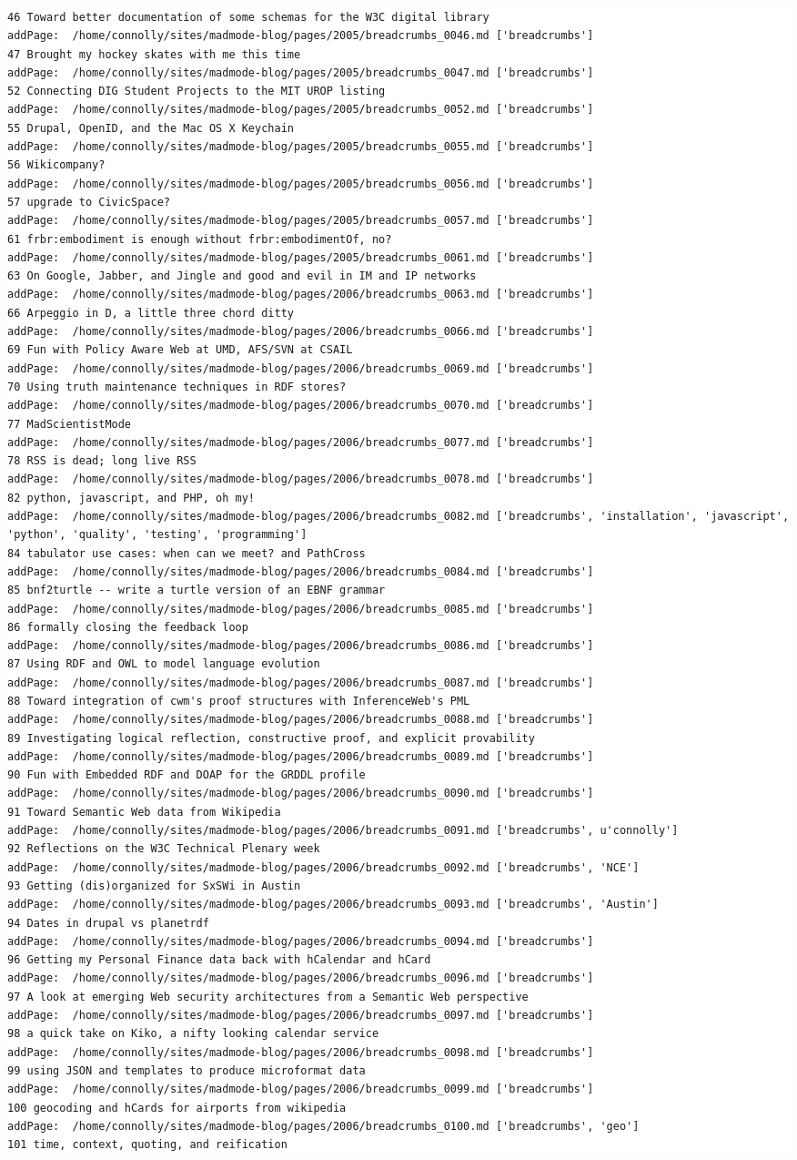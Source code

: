     46 Toward better documentation of some schemas for the W3C digital library
    addPage:  /home/connolly/sites/madmode-blog/pages/2005/breadcrumbs_0046.md ['breadcrumbs']
    47 Brought my hockey skates with me this time
    addPage:  /home/connolly/sites/madmode-blog/pages/2005/breadcrumbs_0047.md ['breadcrumbs']
    52 Connecting DIG Student Projects to the MIT UROP listing
    addPage:  /home/connolly/sites/madmode-blog/pages/2005/breadcrumbs_0052.md ['breadcrumbs']
    55 Drupal, OpenID, and the Mac OS X Keychain
    addPage:  /home/connolly/sites/madmode-blog/pages/2005/breadcrumbs_0055.md ['breadcrumbs']
    56 Wikicompany?
    addPage:  /home/connolly/sites/madmode-blog/pages/2005/breadcrumbs_0056.md ['breadcrumbs']
    57 upgrade to CivicSpace?
    addPage:  /home/connolly/sites/madmode-blog/pages/2005/breadcrumbs_0057.md ['breadcrumbs']
    61 frbr:embodiment is enough without frbr:embodimentOf, no?
    addPage:  /home/connolly/sites/madmode-blog/pages/2005/breadcrumbs_0061.md ['breadcrumbs']
    63 On Google, Jabber, and Jingle and good and evil in IM and IP networks
    addPage:  /home/connolly/sites/madmode-blog/pages/2006/breadcrumbs_0063.md ['breadcrumbs']
    66 Arpeggio in D, a little three chord ditty
    addPage:  /home/connolly/sites/madmode-blog/pages/2006/breadcrumbs_0066.md ['breadcrumbs']
    69 Fun with Policy Aware Web at UMD, AFS/SVN at CSAIL
    addPage:  /home/connolly/sites/madmode-blog/pages/2006/breadcrumbs_0069.md ['breadcrumbs']
    70 Using truth maintenance techniques in RDF stores?
    addPage:  /home/connolly/sites/madmode-blog/pages/2006/breadcrumbs_0070.md ['breadcrumbs']
    77 MadScientistMode
    addPage:  /home/connolly/sites/madmode-blog/pages/2006/breadcrumbs_0077.md ['breadcrumbs']
    78 RSS is dead; long live RSS
    addPage:  /home/connolly/sites/madmode-blog/pages/2006/breadcrumbs_0078.md ['breadcrumbs']
    82 python, javascript, and PHP, oh my!
    addPage:  /home/connolly/sites/madmode-blog/pages/2006/breadcrumbs_0082.md ['breadcrumbs', 'installation', 'javascript', 'python', 'quality', 'testing', 'programming']
    84 tabulator use cases: when can we meet? and PathCross
    addPage:  /home/connolly/sites/madmode-blog/pages/2006/breadcrumbs_0084.md ['breadcrumbs']
    85 bnf2turtle -- write a turtle version of an EBNF grammar
    addPage:  /home/connolly/sites/madmode-blog/pages/2006/breadcrumbs_0085.md ['breadcrumbs']
    86 formally closing the feedback loop
    addPage:  /home/connolly/sites/madmode-blog/pages/2006/breadcrumbs_0086.md ['breadcrumbs']
    87 Using RDF and OWL to model language evolution
    addPage:  /home/connolly/sites/madmode-blog/pages/2006/breadcrumbs_0087.md ['breadcrumbs']
    88 Toward integration of cwm's proof structures with InferenceWeb's PML
    addPage:  /home/connolly/sites/madmode-blog/pages/2006/breadcrumbs_0088.md ['breadcrumbs']
    89 Investigating logical reflection, constructive proof, and explicit provability
    addPage:  /home/connolly/sites/madmode-blog/pages/2006/breadcrumbs_0089.md ['breadcrumbs']
    90 Fun with Embedded RDF and DOAP for the GRDDL profile
    addPage:  /home/connolly/sites/madmode-blog/pages/2006/breadcrumbs_0090.md ['breadcrumbs']
    91 Toward Semantic Web data from Wikipedia
    addPage:  /home/connolly/sites/madmode-blog/pages/2006/breadcrumbs_0091.md ['breadcrumbs', u'connolly']
    92 Reflections on the W3C Technical Plenary week
    addPage:  /home/connolly/sites/madmode-blog/pages/2006/breadcrumbs_0092.md ['breadcrumbs', 'NCE']
    93 Getting (dis)organized for SxSWi in Austin
    addPage:  /home/connolly/sites/madmode-blog/pages/2006/breadcrumbs_0093.md ['breadcrumbs', 'Austin']
    94 Dates in drupal vs planetrdf
    addPage:  /home/connolly/sites/madmode-blog/pages/2006/breadcrumbs_0094.md ['breadcrumbs']
    96 Getting my Personal Finance data back with hCalendar and hCard
    addPage:  /home/connolly/sites/madmode-blog/pages/2006/breadcrumbs_0096.md ['breadcrumbs']
    97 A look at emerging Web security architectures from a Semantic Web perspective
    addPage:  /home/connolly/sites/madmode-blog/pages/2006/breadcrumbs_0097.md ['breadcrumbs']
    98 a quick take on Kiko, a nifty looking calendar service
    addPage:  /home/connolly/sites/madmode-blog/pages/2006/breadcrumbs_0098.md ['breadcrumbs']
    99 using JSON and templates to produce microformat data
    addPage:  /home/connolly/sites/madmode-blog/pages/2006/breadcrumbs_0099.md ['breadcrumbs']
    100 geocoding and hCards for airports from wikipedia
    addPage:  /home/connolly/sites/madmode-blog/pages/2006/breadcrumbs_0100.md ['breadcrumbs', 'geo']
    101 time, context, quoting, and reification

[DIG]: http://dig.csail.mit.edu/
[2015]: http://logs.glob.uno/?c=freenode%23microformats&s=20+Jun+2015&e=20+Jun+2015#c81549
